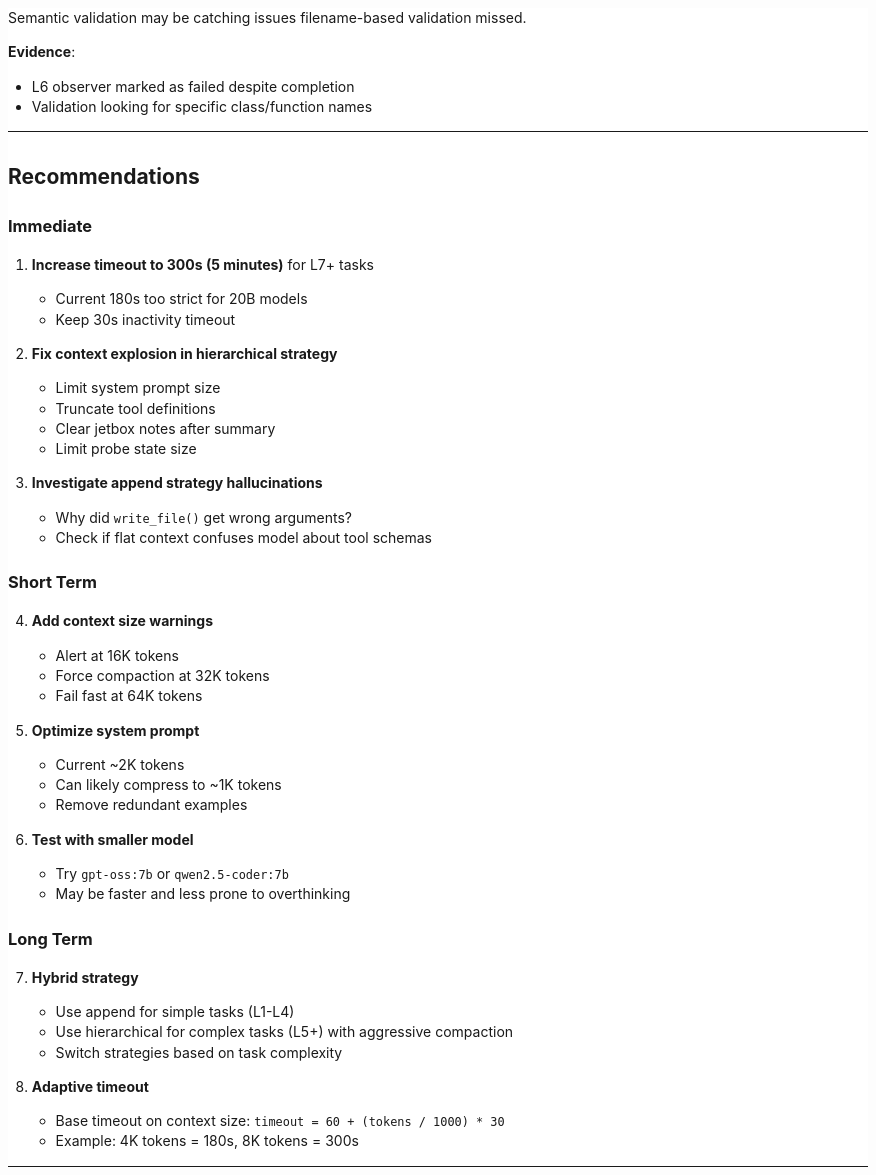 Semantic validation may be catching issues filename-based validation missed.

**Evidence**:
- L6 observer marked as failed despite completion
- Validation looking for specific class/function names

---

## Recommendations

### Immediate

1. **Increase timeout to 300s (5 minutes)** for L7+ tasks
   - Current 180s too strict for 20B models
   - Keep 30s inactivity timeout

2. **Fix context explosion in hierarchical strategy**
   - Limit system prompt size
   - Truncate tool definitions
   - Clear jetbox notes after summary
   - Limit probe state size

3. **Investigate append strategy hallucinations**
   - Why did `write_file()` get wrong arguments?
   - Check if flat context confuses model about tool schemas

### Short Term

4. **Add context size warnings**
   - Alert at 16K tokens
   - Force compaction at 32K tokens
   - Fail fast at 64K tokens

5. **Optimize system prompt**
   - Current ~2K tokens
   - Can likely compress to ~1K tokens
   - Remove redundant examples

6. **Test with smaller model**
   - Try `gpt-oss:7b` or `qwen2.5-coder:7b`
   - May be faster and less prone to overthinking

### Long Term

7. **Hybrid strategy**
   - Use append for simple tasks (L1-L4)
   - Use hierarchical for complex tasks (L5+) with aggressive compaction
   - Switch strategies based on task complexity

8. **Adaptive timeout**
   - Base timeout on context size: `timeout = 60 + (tokens / 1000) * 30`
   - Example: 4K tokens = 180s, 8K tokens = 300s

---

